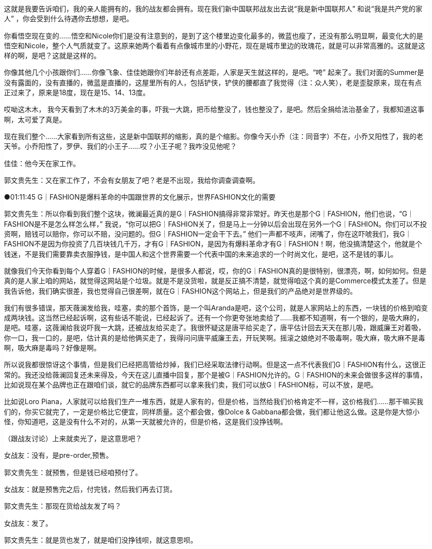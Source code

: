
这就是我要告诉咱们，我的亲人能拥有的，我的战友都会拥有。现在我们新中国联邦战友出去说“我是新中国联邦人” 和说“我是共产党的家人” ，你会受到什么待遇你去想想，是吧。


你看悟空现在变的……悟空和Nicole你们是没有注意到的，是到了这个楼里边变化最多的，微蓝也瘦了，还没有那么明显啊，最变化大的是悟空和Nicole，整个人气质就变了。这原来她两个看着有点像城市里的小野花，现在是城市里边的玫瑰花，就是可以非常高雅的。这就是这样的啊，是吧？这就是这样的。


你像其他几个小孩跟你们……你像飞象、佳佳她跟你们年龄还有点差距，人家是天生就这样的，是吧。“咵” 起来了。我们对面的Summer是没有露面的，没有直播的，微蓝是直播的，这屋里所有的人，包括铲侠，铲侠的腰都直了我觉得（注：众人笑），老是歪腚原来，现在有点正过来了，原来是18度，现在是15、14、13度。


哎呦这木木， 我今天看到了木木的3万美金的事，吓我一大跳，把币给整没了，钱也整没了，是吧。然后全捐给法治基金了，我都知道这事啊，太可爱了真是。


现在我们整个……大家看到所有这些，这是新中国联邦的缩影，真的是个缩影。你像今天小乔（注：同音字）不在，小乔又阳性了，我的老天爷。小乔阳性了，罗伊、我们的小王子……哎？小王子呢？我咋没见他呢？


佳佳：他今天在家工作。


郭文贵先生：又在家工作了，不会有女朋友了吧？老是不出现，我给你调查调查啊。


●01:11:45   G｜FASHION是爆料革命的中国跟世界的文化展示，世界FASHION文化的需要


郭文贵先生：所以你看到我们整个这块，微澜最近真的是G｜FASHION搞得非常非常好。昨天也是那个G｜FASHION，他们也说，“G｜FASHION是不是怎么样怎么样，” 我说，“你可以把G｜FASHION关了，但是马上一分钟以后会出现在另外一个G｜FASHION。你们可以不投资啊，赔钱可以赔你，你可以不赔，没问题的。但G｜FASHION一定会干下去。” 他们一声都不吱声，闭嘴了，你在这吓唬我们，我G｜FASHION不是因为你投资了几百块钱几千万，才有G｜FASHION，是因为有爆料革命才有G｜FASHION！啊，他没搞清楚这个，他就是个钱迷，不是我们需要靠卖衣服挣钱，是中国人和这个世界需要一个代表中国的未来追求的一个时尚文化，是吧，这不是钱的事儿。


就像我们今天你看到每个人穿着G｜FASHION的时候，是很多人都说，哎，你的G｜FASHION真的是很特别，很漂亮，啊，如何如何。但是真的是人家上咱的网站，就觉得这网站是个垃圾。就是不是没货啦，就是反正搞不清楚，就觉得咱这个真的是Commerce模式太差了。但是我告诉他，我们确实很差，我也觉得自己很差啊，就在G｜FASHION这个网站上，但是我们的产品绝对是世界级的。


我们有很多错误，那天薇澜发给我，哇塞，卖的那个首饰，是一个叫Aranda是吧，这个公司，就是人家网站上的东西，一块钱的价格到咱变成两块钱。这当然已经起诉啊，这有些话不能说，已经起诉了。还有一个你更夸张地卖给了……我都不知道啊，有一个银的，是吸大麻的，是吧。哇塞，这薇澜给我说吓我一大跳，还被战友给买走了。我很怀疑这是唐平给买走了，唐平估计回去天天在那儿吸，跟威廉王对着吸，你一口，我一口的，是吧，估计真的是给他俩买走了，我得问问唐平威廉王去，开玩笑啊。摇滚之娘绝对不吸毒啊，吸大麻，吸大麻不是毒啊，吸大麻是毒吗？好像是啊。


所以说我都很惊讶这个事情，但是我们已经把高管给炒掉，我们已经采取法律行动啊。但是这一点不代表我们G｜FASHION有什么，这很正常的。我还没给薇澜回复还未来得及，今天在这儿直播中回复，那个是被G｜FASHION允许的。G｜FASHION的未来会做很多这样的事情，比如说现在某个品牌也正在跟咱们谈，就它的品牌东西都可以拿来我们卖，我们可以放G｜FASHION标，可以不放，是吧。


比如说Loro Piana，人家就可以给我们生产一堆东西，就是人家有的，但是价格，当然给我们价格肯定不一样，这价格我们……那干嘛买我们的，你买它就完了，一定是价格比它便宜，同样质量。这个都会做，像Dolce &amp; Gabbana都会做，我们都让他这么做。这是你是大惊小怪，你知道吧，这是没有什么不对的，从第一天就被允许的，但是价格，这是我们没挣钱啊。


（跟战友讨论）上来就卖光了，是这意思吧？


女战友：没有，是pre-order,预售。


郭文贵先生：就预售，但是钱已经咱预付了。


女战友：就是预售完之后，付完钱，然后我们再去订货。


郭文贵先生：那现在货给战友发了吗？


女战友：发了。


郭文贵先生：就是货也发了，就是咱们没挣钱呗，就这意思呗。
